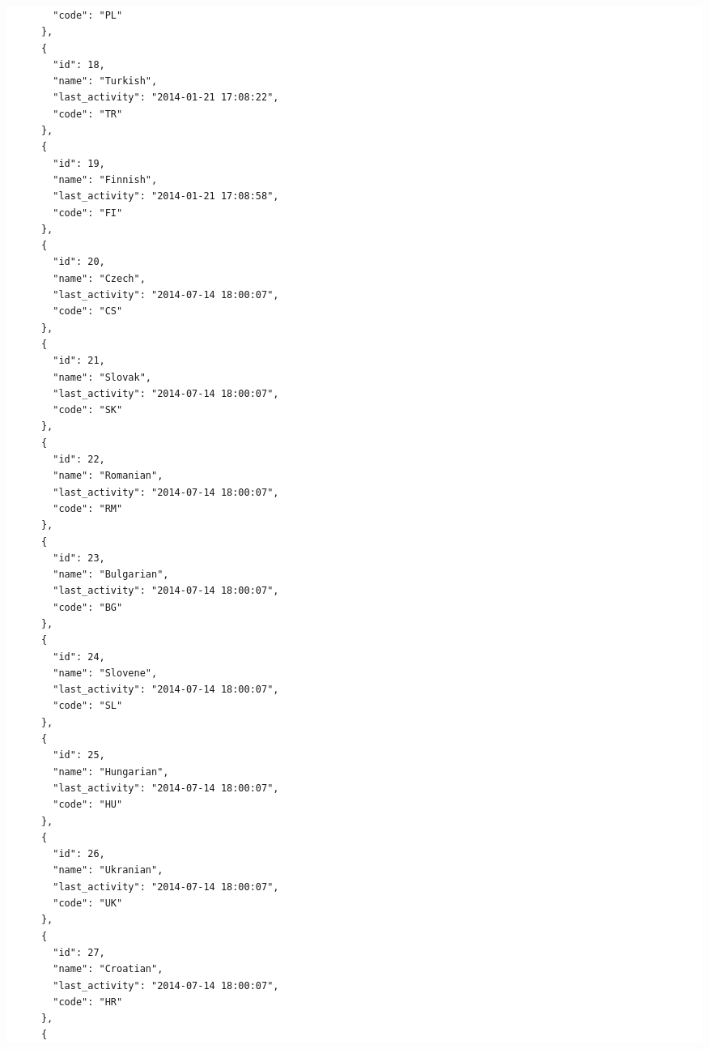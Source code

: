```
        "code": "PL"
      },
      {
        "id": 18,
        "name": "Turkish",
        "last_activity": "2014-01-21 17:08:22",
        "code": "TR"
      },
      {
        "id": 19,
        "name": "Finnish",
        "last_activity": "2014-01-21 17:08:58",
        "code": "FI"
      },
      {
        "id": 20,
        "name": "Czech",
        "last_activity": "2014-07-14 18:00:07",
        "code": "CS"
      },
      {
        "id": 21,
        "name": "Slovak",
        "last_activity": "2014-07-14 18:00:07",
        "code": "SK"
      },
      {
        "id": 22,
        "name": "Romanian",
        "last_activity": "2014-07-14 18:00:07",
        "code": "RM"
      },
      {
        "id": 23,
        "name": "Bulgarian",
        "last_activity": "2014-07-14 18:00:07",
        "code": "BG"
      },
      {
        "id": 24,
        "name": "Slovene",
        "last_activity": "2014-07-14 18:00:07",
        "code": "SL"
      },
      {
        "id": 25,
        "name": "Hungarian",
        "last_activity": "2014-07-14 18:00:07",
        "code": "HU"
      },
      {
        "id": 26,
        "name": "Ukranian",
        "last_activity": "2014-07-14 18:00:07",
        "code": "UK"
      },
      {
        "id": 27,
        "name": "Croatian",
        "last_activity": "2014-07-14 18:00:07",
        "code": "HR"
      },
      {
```
